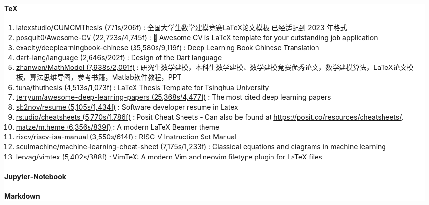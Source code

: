 #### TeX
1. [latexstudio/CUMCMThesis (771s/206f)](https://github.com/latexstudio/CUMCMThesis) : 全国大学生数学建模竞赛LaTeX论文模板 已经适配到 2023 年格式
2. [posquit0/Awesome-CV (22,723s/4,745f)](https://github.com/posquit0/Awesome-CV) : 📄 Awesome CV is LaTeX template for your outstanding job application
3. [exacity/deeplearningbook-chinese (35,580s/9,119f)](https://github.com/exacity/deeplearningbook-chinese) : Deep Learning Book Chinese Translation
4. [dart-lang/language (2,646s/202f)](https://github.com/dart-lang/language) : Design of the Dart language
5. [zhanwen/MathModel (7,938s/2,091f)](https://github.com/zhanwen/MathModel) : 研究生数学建模，本科生数学建模、数学建模竞赛优秀论文，数学建模算法，LaTeX论文模板，算法思维导图，参考书籍，Matlab软件教程，PPT
6. [tuna/thuthesis (4,513s/1,073f)](https://github.com/tuna/thuthesis) : LaTeX Thesis Template for Tsinghua University
7. [terryum/awesome-deep-learning-papers (25,368s/4,477f)](https://github.com/terryum/awesome-deep-learning-papers) : The most cited deep learning papers
8. [sb2nov/resume (5,105s/1,434f)](https://github.com/sb2nov/resume) : Software developer resume in Latex
9. [rstudio/cheatsheets (5,770s/1,786f)](https://github.com/rstudio/cheatsheets) : Posit Cheat Sheets - Can also be found at https://posit.co/resources/cheatsheets/.
10. [matze/mtheme (6,356s/839f)](https://github.com/matze/mtheme) : A modern LaTeX Beamer theme
11. [riscv/riscv-isa-manual (3,550s/614f)](https://github.com/riscv/riscv-isa-manual) : RISC-V Instruction Set Manual
12. [soulmachine/machine-learning-cheat-sheet (7,175s/1,233f)](https://github.com/soulmachine/machine-learning-cheat-sheet) : Classical equations and diagrams in machine learning
13. [lervag/vimtex (5,402s/388f)](https://github.com/lervag/vimtex) : VimTeX: A modern Vim and neovim filetype plugin for LaTeX files.

#### Jupyter-Notebook

#### Markdown
